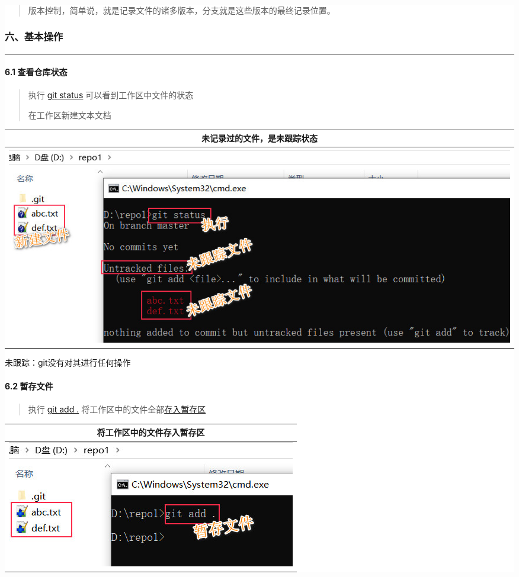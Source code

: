 > 版本控制，简单说，就是记录文件的诸多版本，分支就是这些版本的最终记录位置。

### 六、基本操作

---

#### 6.1 查看仓库状态

> 执行 [git  status]() 可以看到工作区中文件的状态
>
> 在工作区新建文本文档

|     未记录过的文件，是未跟踪状态     |
| :----------------------------------: |
| ![查看状态1](Pictures/查看状态1.jpg) |

未跟踪：git没有对其进行任何操作

#### 6.2 暂存文件

> 执行 [git add .]() 将工作区中的文件全部[存入暂存区]()

|     将工作区中的文件存入暂存区     |
| :--------------------------------: |
| ![暂存文件](Pictures/暂存文件.jpg) |
